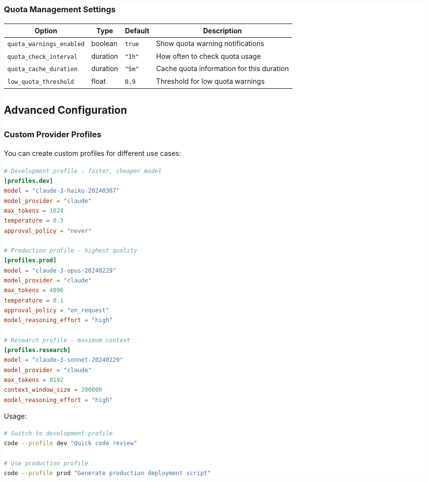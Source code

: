 ### Quota Management Settings

| Option | Type | Default | Description |
|--------|------|---------|-------------|
| `quota_warnings_enabled` | boolean | `true` | Show quota warning notifications |
| `quota_check_interval` | duration | `"1h"` | How often to check quota usage |
| `quota_cache_duration` | duration | `"5m"` | Cache quota information for this duration |
| `low_quota_threshold` | float | `0.9` | Threshold for low quota warnings |

## Advanced Configuration

### Custom Provider Profiles

You can create custom profiles for different use cases:

```toml
# Development profile - faster, cheaper model
[profiles.dev]
model = "claude-3-haiku-20240307"
model_provider = "claude"
max_tokens = 1024
temperature = 0.3
approval_policy = "never"

# Production profile - highest quality
[profiles.prod]
model = "claude-3-opus-20240229"
model_provider = "claude"
max_tokens = 4096
temperature = 0.1
approval_policy = "on_request"
model_reasoning_effort = "high"

# Research profile - maximum context
[profiles.research]
model = "claude-3-sonnet-20240229"
model_provider = "claude"
max_tokens = 8192
context_window_size = 200000
model_reasoning_effort = "high"
```

Usage:
```bash
# Switch to development profile
code --profile dev "Quick code review"

# Use production profile
code --profile prod "Generate production deployment script"
```
